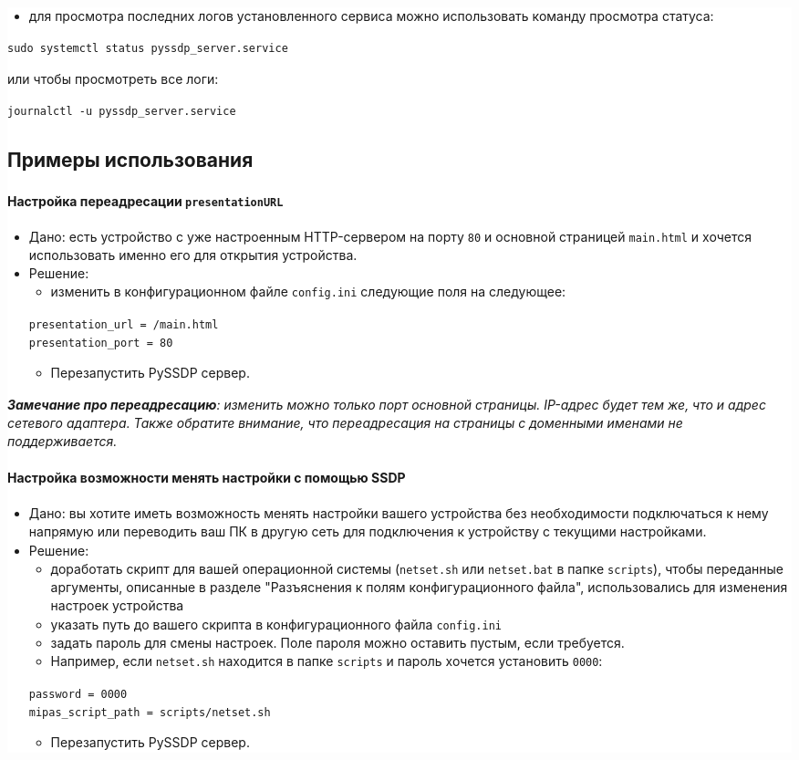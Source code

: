 * для просмотра последних логов установленного сервиса можно использовать команду просмотра статуса:
```
sudo systemctl status pyssdp_server.service
```
или чтобы просмотреть все логи:
```
journalctl -u pyssdp_server.service
```

## Примеры использования

#### Настройка переадресации `presentationURL`
    
* Дано: есть устройство с уже настроенным HTTP-сервером на порту `80` и основной страницей `main.html` и хочется использовать именно его для открытия устройства.
* Решение:
    * изменить в конфигурационном файле `config.ini` следующие поля на следующее:
    ```
    presentation_url = /main.html
    presentation_port = 80
    ```
    * Перезапустить PySSDP сервер.

*__Замечание про переадресацию__: изменить можно только порт основной страницы. IP-адрес будет тем же, что и адрес сетевого адаптера. Также обратите внимание, что переадресация на страницы с доменными именами не поддерживается.*

#### Настройка возможности менять настройки с помощью SSDP

* Дано: вы хотите иметь возможность менять настройки вашего устройства без необходимости подключаться к нему напрямую или переводить ваш ПК в другую сеть для подключения к устройству с текущими настройками.
* Решение:
    * доработать скрипт для вашей операционной системы (`netset.sh` или `netset.bat` в папке `scripts`), чтобы переданные аргументы, описанные в разделе "Разъяснения к полям конфигурационного файла", использовались для изменения настроек устройства
    * указать путь до вашего скрипта в конфигурационного файла `config.ini`
    * задать пароль для смены настроек. Поле пароля можно оставить пустым, если требуется.
    * Например, если `netset.sh` находится в папке `scripts` и пароль хочется установить `0000`:
    ```
    password = 0000
    mipas_script_path = scripts/netset.sh
    ```
    * Перезапустить PySSDP сервер.